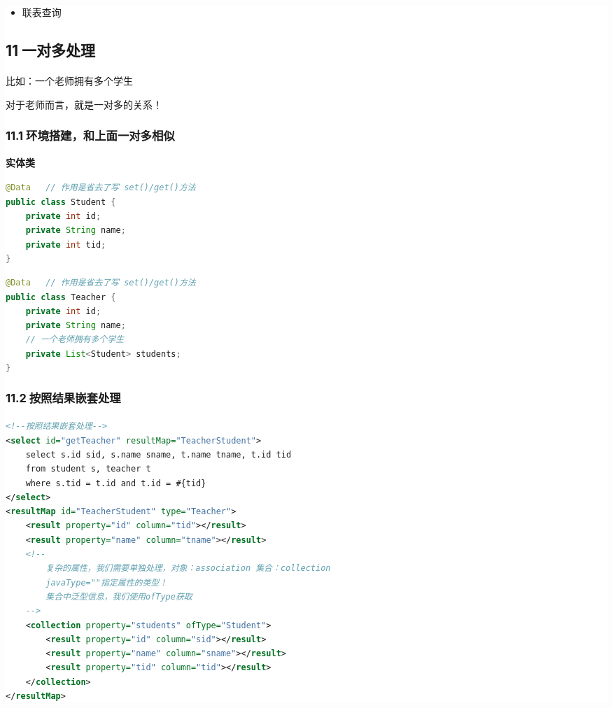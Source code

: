 - 联表查询

## 11 一对多处理

比如：一个老师拥有多个学生

对于老师而言，就是一对多的关系！

### 11.1 环境搭建，和上面一对多相似

**实体类**

```java
@Data   // 作用是省去了写 set()/get()方法
public class Student {
    private int id;
    private String name;
    private int tid;
}
```

```java
@Data   // 作用是省去了写 set()/get()方法
public class Teacher {
    private int id;
    private String name;
    // 一个老师拥有多个学生
    private List<Student> students;
}
```

### 11.2 按照结果嵌套处理

```xml
<!--按照结果嵌套处理-->
<select id="getTeacher" resultMap="TeacherStudent">
    select s.id sid, s.name sname, t.name tname, t.id tid
    from student s, teacher t
    where s.tid = t.id and t.id = #{tid}
</select>
<resultMap id="TeacherStudent" type="Teacher">
    <result property="id" column="tid"></result>
    <result property="name" column="tname"></result>
    <!--
        复杂的属性，我们需要单独处理，对象：association 集合：collection
        javaType=""指定属性的类型！
        集合中泛型信息，我们使用ofType获取
    -->
    <collection property="students" ofType="Student">
        <result property="id" column="sid"></result>
        <result property="name" column="sname"></result>
        <result property="tid" column="tid"></result>
    </collection>
</resultMap>
```
